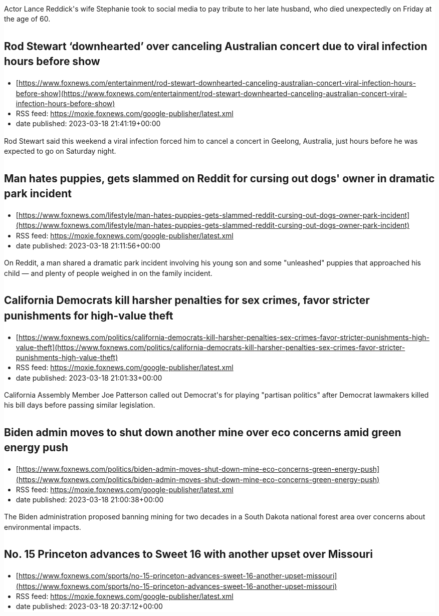 Actor Lance Reddick&apos;s wife Stephanie took to social media to pay tribute to her late husband, who died unexpectedly on Friday at the age of 60.

## Rod Stewart ‘downhearted’ over canceling Australian concert due to viral infection hours before show
 - [https://www.foxnews.com/entertainment/rod-stewart-downhearted-canceling-australian-concert-viral-infection-hours-before-show](https://www.foxnews.com/entertainment/rod-stewart-downhearted-canceling-australian-concert-viral-infection-hours-before-show)
 - RSS feed: https://moxie.foxnews.com/google-publisher/latest.xml
 - date published: 2023-03-18 21:41:19+00:00

Rod Stewart said this weekend a viral infection forced him to cancel a concert in Geelong, Australia, just hours before he was expected to go on Saturday night.

## Man hates puppies, gets slammed on Reddit for cursing out dogs' owner in dramatic park incident
 - [https://www.foxnews.com/lifestyle/man-hates-puppies-gets-slammed-reddit-cursing-out-dogs-owner-park-incident](https://www.foxnews.com/lifestyle/man-hates-puppies-gets-slammed-reddit-cursing-out-dogs-owner-park-incident)
 - RSS feed: https://moxie.foxnews.com/google-publisher/latest.xml
 - date published: 2023-03-18 21:11:56+00:00

On Reddit, a man shared a dramatic park incident involving his young son and some &quot;unleashed&quot; puppies that approached his child — and plenty of people weighed in on the family incident.

## California Democrats kill harsher penalties for sex crimes, favor stricter punishments for high-value theft
 - [https://www.foxnews.com/politics/california-democrats-kill-harsher-penalties-sex-crimes-favor-stricter-punishments-high-value-theft](https://www.foxnews.com/politics/california-democrats-kill-harsher-penalties-sex-crimes-favor-stricter-punishments-high-value-theft)
 - RSS feed: https://moxie.foxnews.com/google-publisher/latest.xml
 - date published: 2023-03-18 21:01:33+00:00

California Assembly Member Joe Patterson called out Democrat&apos;s for playing &quot;partisan politics&quot; after Democrat lawmakers killed his bill days before passing similar legislation.

## Biden admin moves to shut down another mine over eco concerns amid green energy push
 - [https://www.foxnews.com/politics/biden-admin-moves-shut-down-mine-eco-concerns-green-energy-push](https://www.foxnews.com/politics/biden-admin-moves-shut-down-mine-eco-concerns-green-energy-push)
 - RSS feed: https://moxie.foxnews.com/google-publisher/latest.xml
 - date published: 2023-03-18 21:00:38+00:00

The Biden administration proposed banning mining for two decades in a South Dakota national forest area over concerns about environmental impacts.

## No. 15 Princeton advances to Sweet 16 with another upset over Missouri
 - [https://www.foxnews.com/sports/no-15-princeton-advances-sweet-16-another-upset-missouri](https://www.foxnews.com/sports/no-15-princeton-advances-sweet-16-another-upset-missouri)
 - RSS feed: https://moxie.foxnews.com/google-publisher/latest.xml
 - date published: 2023-03-18 20:37:12+00:00
